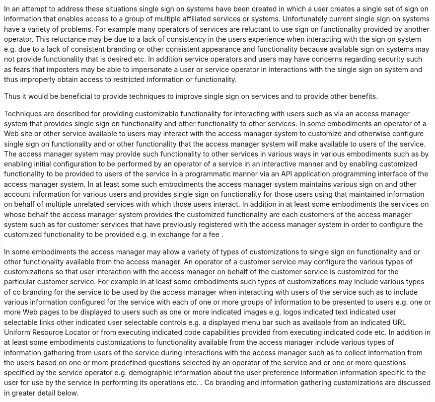 In an attempt to address these situations single sign on systems have been created in which a user creates a single set of sign on information that enables access to a group of multiple affiliated services or systems. Unfortunately current single sign on systems have a variety of problems. For example many operators of services are reluctant to use sign on functionality provided by another operator. This reluctance may be due to a lack of consistency in the users experience when interacting with the sign on system e.g. due to a lack of consistent branding or other consistent appearance and functionality because available sign on systems may not provide functionality that is desired etc. In addition service operators and users may have concerns regarding security such as fears that imposters may be able to impersonate a user or service operator in interactions with the single sign on system and thus improperly obtain access to restricted information or functionality.

Thus it would be beneficial to provide techniques to improve single sign on services and to provide other benefits.

Techniques are described for providing customizable functionality for interacting with users such as via an access manager system that provides single sign on functionality and other functionality to other services. In some embodiments an operator of a Web site or other service available to users may interact with the access manager system to customize and otherwise configure single sign on functionality and or other functionality that the access manager system will make available to users of the service. The access manager system may provide such functionality to other services in various ways in various embodiments such as by enabling initial configuration to be performed by an operator of a service in an interactive manner and by enabling customized functionality to be provided to users of the service in a programmatic manner via an API application programming interface of the access manager system. In at least some such embodiments the access manager system maintains various sign on and other account information for various users and provides single sign on functionality for those users using that maintained information on behalf of multiple unrelated services with which those users interact. In addition in at least some embodiments the services on whose behalf the access manager system provides the customized functionality are each customers of the access manager system such as for customer services that have previously registered with the access manager system in order to configure the customized functionality to be provided e.g. in exchange for a fee .

In some embodiments the access manager may allow a variety of types of customizations to single sign on functionality and or other functionality available from the access manager. An operator of a customer service may configure the various types of customizations so that user interaction with the access manager on behalf of the customer service is customized for the particular customer service. For example in at least some embodiments such types of customizations may include various types of co branding for the service to be used by the access manager when interacting with users of the service such as to include various information configured for the service with each of one or more groups of information to be presented to users e.g. one or more Web pages to be displayed to users such as one or more indicated images e.g. logos indicated text indicated user selectable links other indicated user selectable controls e.g. a displayed menu bar such as available from an indicated URL Uniform Resource Locator or from executing indicated code capabilities provided from executing indicated code etc. In addition in at least some embodiments customizations to functionality available from the access manager include various types of information gathering from users of the service during interactions with the access manager such as to collect information from the users based on one or more predefined questions selected by an operator of the service and or one or more questions specified by the service operator e.g. demographic information about the user preference information information specific to the user for use by the service in performing its operations etc. . Co branding and information gathering customizations are discussed in greater detail below.
